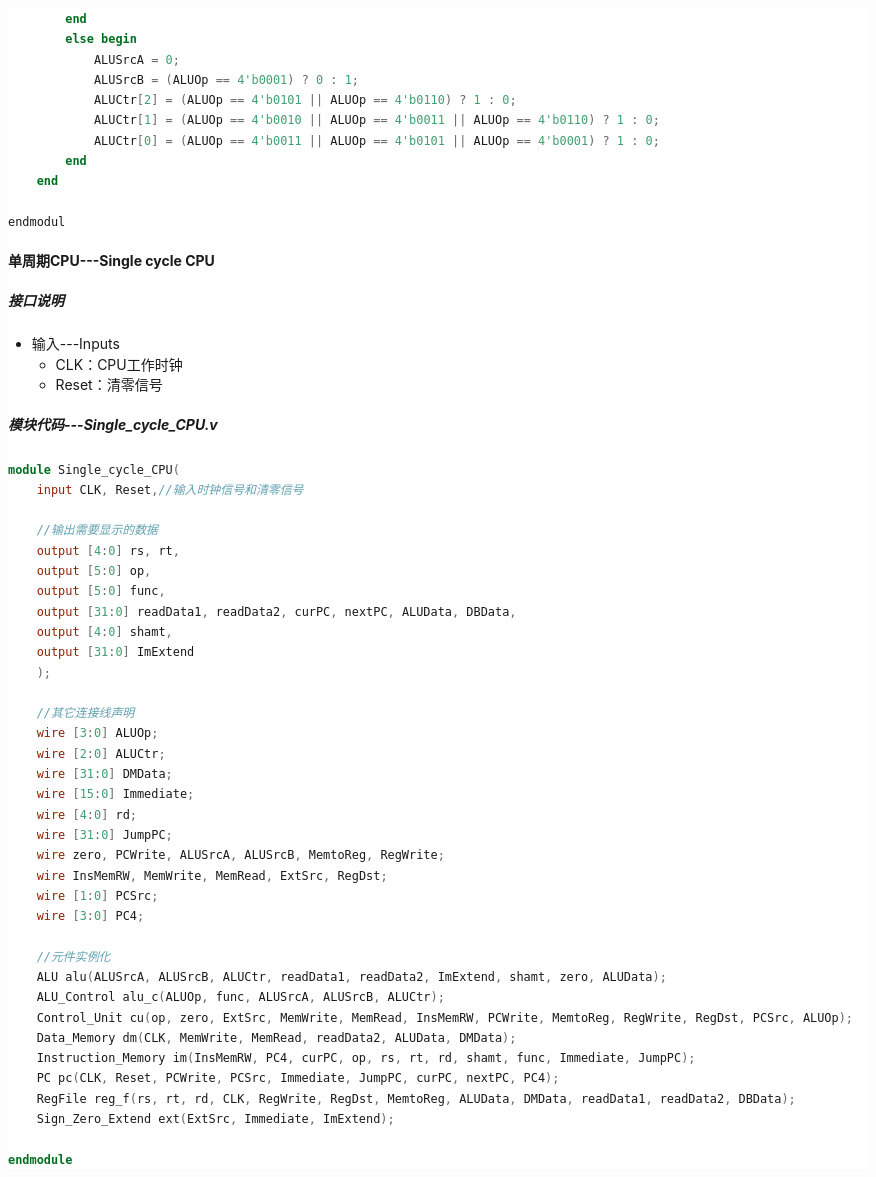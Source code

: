 ```verilog
        end
        else begin
            ALUSrcA = 0;
            ALUSrcB = (ALUOp == 4'b0001) ? 0 : 1;
            ALUCtr[2] = (ALUOp == 4'b0101 || ALUOp == 4'b0110) ? 1 : 0;
            ALUCtr[1] = (ALUOp == 4'b0010 || ALUOp == 4'b0011 || ALUOp == 4'b0110) ? 1 : 0;
            ALUCtr[0] = (ALUOp == 4'b0011 || ALUOp == 4'b0101 || ALUOp == 4'b0001) ? 1 : 0;
        end
    end
    
endmodul
```

#### 单周期CPU---Single cycle CPU

##### 接口说明

- 输入---Inputs
  - CLK：CPU工作时钟
  - Reset：清零信号

##### 模块代码---Single_cycle_CPU.v

```verilog
module Single_cycle_CPU(
    input CLK, Reset,//输入时钟信号和清零信号
    
    //输出需要显示的数据
    output [4:0] rs, rt,
    output [5:0] op,
    output [5:0] func,
    output [31:0] readData1, readData2, curPC, nextPC, ALUData, DBData,
    output [4:0] shamt,
    output [31:0] ImExtend
    );
    
    //其它连接线声明
    wire [3:0] ALUOp;
    wire [2:0] ALUCtr;
    wire [31:0] DMData;
    wire [15:0] Immediate;
    wire [4:0] rd;
    wire [31:0] JumpPC;
    wire zero, PCWrite, ALUSrcA, ALUSrcB, MemtoReg, RegWrite;
    wire InsMemRW, MemWrite, MemRead, ExtSrc, RegDst;
    wire [1:0] PCSrc;
    wire [3:0] PC4;
    
    //元件实例化
    ALU alu(ALUSrcA, ALUSrcB, ALUCtr, readData1, readData2, ImExtend, shamt, zero, ALUData);
    ALU_Control alu_c(ALUOp, func, ALUSrcA, ALUSrcB, ALUCtr);
    Control_Unit cu(op, zero, ExtSrc, MemWrite, MemRead, InsMemRW, PCWrite, MemtoReg, RegWrite, RegDst, PCSrc, ALUOp);
    Data_Memory dm(CLK, MemWrite, MemRead, readData2, ALUData, DMData);
    Instruction_Memory im(InsMemRW, PC4, curPC, op, rs, rt, rd, shamt, func, Immediate, JumpPC);
    PC pc(CLK, Reset, PCWrite, PCSrc, Immediate, JumpPC, curPC, nextPC, PC4);
    RegFile reg_f(rs, rt, rd, CLK, RegWrite, RegDst, MemtoReg, ALUData, DMData, readData1, readData2, DBData);
    Sign_Zero_Extend ext(ExtSrc, Immediate, ImExtend);
    
endmodule
```
